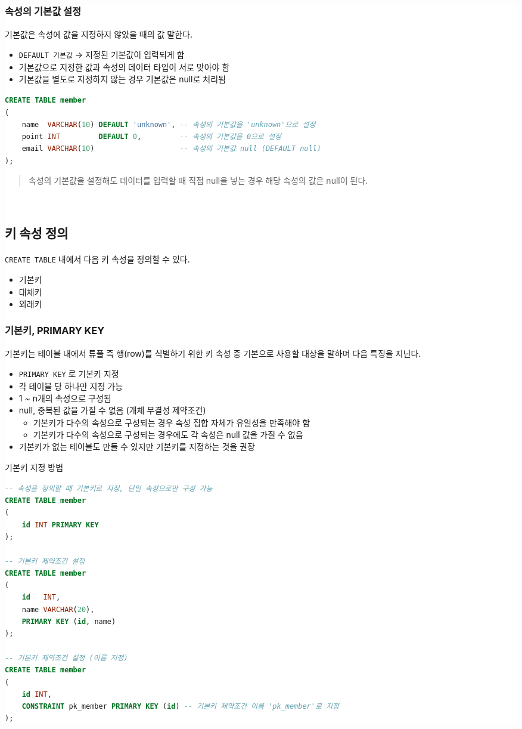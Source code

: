 ### 속성의 기본값 설정

기본값은 속성에 값을 지정하지 않았을 때의 값 말한다.

- `DEFAULT 기본값` → 지정된 기본값이 입력되게 함
- 기본값으로 지정한 값과 속성의 데이터 타입이 서로 맞아야 함
- 기본값을 별도로 지정하지 않는 경우 기본값은 null로 처리됨

```sql
CREATE TABLE member
(
    name  VARCHAR(10) DEFAULT 'unknown', -- 속성의 기본값을 'unknown'으로 설정
    point INT         DEFAULT 0,         -- 속성의 기본값을 0으로 설정
    email VARCHAR(10)                    -- 속성의 기본값 null (DEFAULT null)
);
```

> 속성의 기본값을 설정해도 데이터를 입력할 때 직접 null을 넣는 경우 해당 속성의 값은 null이 된다.

<br>

## 키 속성 정의

`CREATE TABLE` 내에서 다음 키 속성을 정의할 수 있다.

- 기본키
- 대체키
- 외래키

### 기본키, PRIMARY KEY

기본키는 테이블 내에서 튜플 즉 행(row)를 식별하기 위한 키 속성 중 기본으로 사용할 대상을 말하며 다음 특징을 지닌다.

- `PRIMARY KEY` 로 기본키 지정
- 각 테이블 당 하나만 지정 가능
- 1 ~ n개의 속성으로 구성됨
- null, 중복된 값을 가질 수 없음 (개체 무결성 제약조건)
  - 기본키가 다수의 속성으로 구성되는 경우 속성 집합 자체가 유일성을 만족해야 함
  - 기본키가 다수의 속성으로 구성되는 경우에도 각 속성은 null 값을 가질 수 없음
- 기본키가 없는 테이블도 만들 수 있지만 기본키를 지정하는 것을 권장

기본키 지정 방법

```sql
-- 속성을 정의할 때 기본키로 지정, 단일 속성으로만 구성 가능
CREATE TABLE member
(
    id INT PRIMARY KEY
);

-- 기본키 제약조건 설정
CREATE TABLE member
(
    id   INT,
    name VARCHAR(20),
    PRIMARY KEY (id, name)
);

-- 기본키 제약조건 설정 (이름 지정)
CREATE TABLE member
(
    id INT,
    CONSTRAINT pk_member PRIMARY KEY (id) -- 기본키 제약조건 이름 'pk_member'로 지정
);
```
